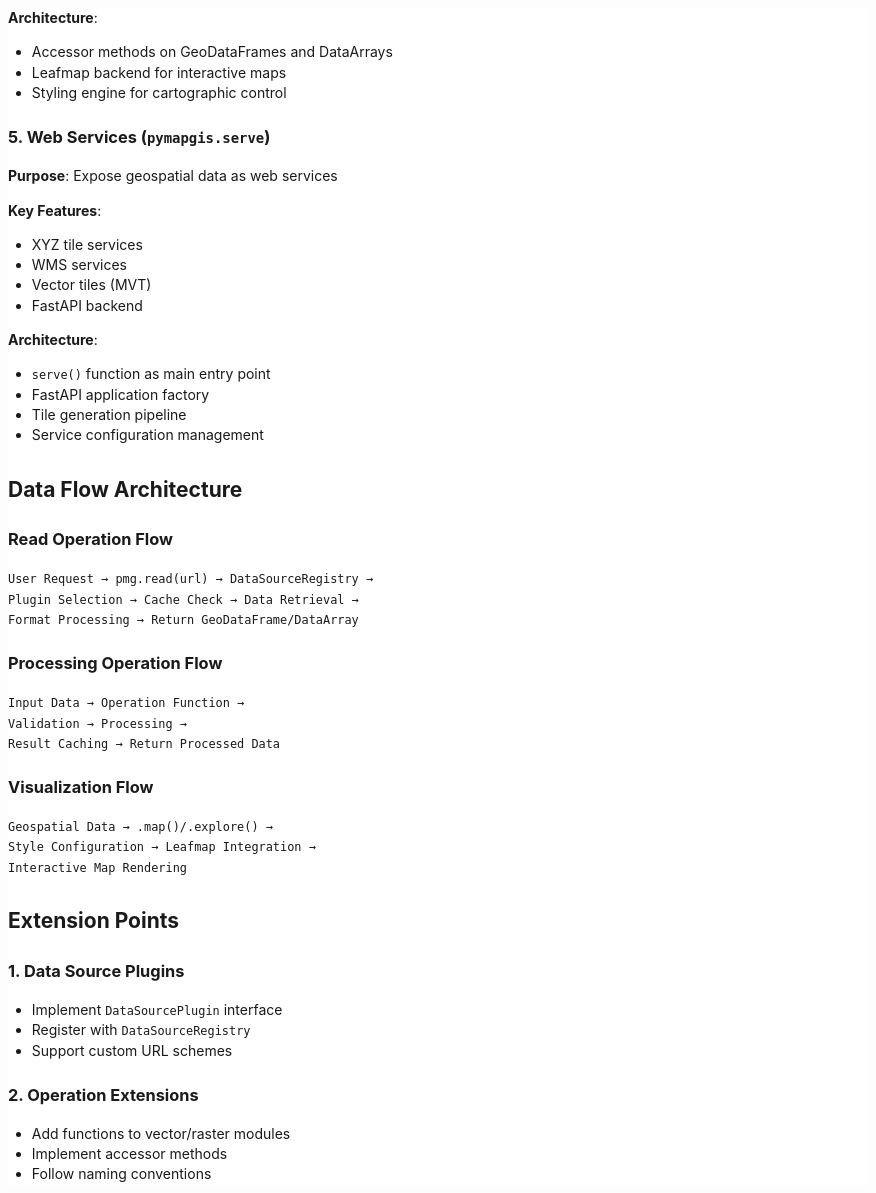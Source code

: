 **Architecture**:
- Accessor methods on GeoDataFrames and DataArrays
- Leafmap backend for interactive maps
- Styling engine for cartographic control

### 5. Web Services (`pymapgis.serve`)
**Purpose**: Expose geospatial data as web services

**Key Features**:
- XYZ tile services
- WMS services
- Vector tiles (MVT)
- FastAPI backend

**Architecture**:
- `serve()` function as main entry point
- FastAPI application factory
- Tile generation pipeline
- Service configuration management

## Data Flow Architecture

### Read Operation Flow
```
User Request → pmg.read(url) → DataSourceRegistry → 
Plugin Selection → Cache Check → Data Retrieval → 
Format Processing → Return GeoDataFrame/DataArray
```

### Processing Operation Flow
```
Input Data → Operation Function → 
Validation → Processing → 
Result Caching → Return Processed Data
```

### Visualization Flow
```
Geospatial Data → .map()/.explore() → 
Style Configuration → Leafmap Integration → 
Interactive Map Rendering
```

## Extension Points

### 1. Data Source Plugins
- Implement `DataSourcePlugin` interface
- Register with `DataSourceRegistry`
- Support custom URL schemes

### 2. Operation Extensions
- Add functions to vector/raster modules
- Implement accessor methods
- Follow naming conventions
